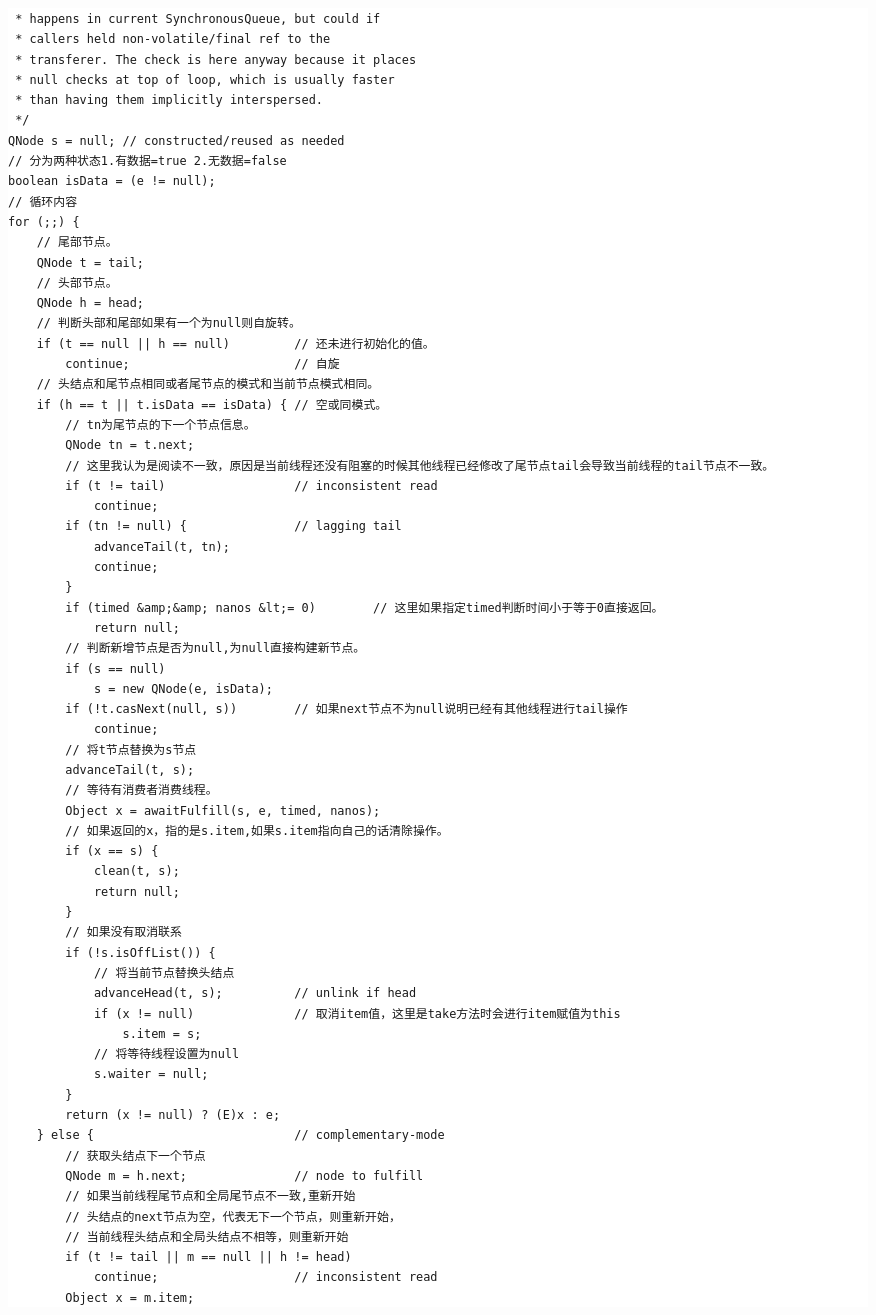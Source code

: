      * happens in current SynchronousQueue, but could if
     * callers held non-volatile/final ref to the
     * transferer. The check is here anyway because it places
     * null checks at top of loop, which is usually faster
     * than having them implicitly interspersed.
     */
    QNode s = null; // constructed/reused as needed
    // 分为两种状态1.有数据=true 2.无数据=false
    boolean isData = (e != null);
    // 循环内容
    for (;;) {
        // 尾部节点。
        QNode t = tail;
        // 头部节点。
        QNode h = head;
        // 判断头部和尾部如果有一个为null则自旋转。
        if (t == null || h == null)         // 还未进行初始化的值。
            continue;                       // 自旋
        // 头结点和尾节点相同或者尾节点的模式和当前节点模式相同。
        if (h == t || t.isData == isData) { // 空或同模式。
            // tn为尾节点的下一个节点信息。
            QNode tn = t.next;
            // 这里我认为是阅读不一致，原因是当前线程还没有阻塞的时候其他线程已经修改了尾节点tail会导致当前线程的tail节点不一致。
            if (t != tail)                  // inconsistent read
                continue;
            if (tn != null) {               // lagging tail
                advanceTail(t, tn);
                continue;
            }
            if (timed &amp;&amp; nanos &lt;= 0)        // 这里如果指定timed判断时间小于等于0直接返回。
                return null;
            // 判断新增节点是否为null,为null直接构建新节点。
            if (s == null)
                s = new QNode(e, isData);
            if (!t.casNext(null, s))        // 如果next节点不为null说明已经有其他线程进行tail操作
                continue;
            // 将t节点替换为s节点
            advanceTail(t, s);
            // 等待有消费者消费线程。
            Object x = awaitFulfill(s, e, timed, nanos);
            // 如果返回的x，指的是s.item,如果s.item指向自己的话清除操作。
            if (x == s) {
                clean(t, s);
                return null;
            }
            // 如果没有取消联系
            if (!s.isOffList()) {
                // 将当前节点替换头结点
                advanceHead(t, s);          // unlink if head
                if (x != null)              // 取消item值，这里是take方法时会进行item赋值为this
                    s.item = s;
                // 将等待线程设置为null
                s.waiter = null;
            }
            return (x != null) ? (E)x : e;
        } else {                            // complementary-mode
            // 获取头结点下一个节点
            QNode m = h.next;               // node to fulfill
            // 如果当前线程尾节点和全局尾节点不一致,重新开始
            // 头结点的next节点为空，代表无下一个节点，则重新开始，
            // 当前线程头结点和全局头结点不相等，则重新开始
            if (t != tail || m == null || h != head)
                continue;                   // inconsistent read
            Object x = m.item;